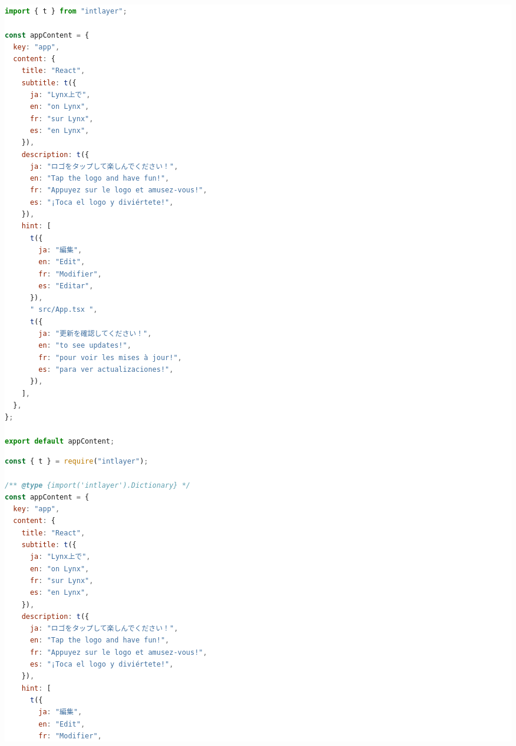 ```jsx fileName="src/app.content.mjx" contentDeclarationFormat="esm"
import { t } from "intlayer";

const appContent = {
  key: "app",
  content: {
    title: "React",
    subtitle: t({
      ja: "Lynx上で",
      en: "on Lynx",
      fr: "sur Lynx",
      es: "en Lynx",
    }),
    description: t({
      ja: "ロゴをタップして楽しんでください！",
      en: "Tap the logo and have fun!",
      fr: "Appuyez sur le logo et amusez-vous!",
      es: "¡Toca el logo y diviértete!",
    }),
    hint: [
      t({
        ja: "編集",
        en: "Edit",
        fr: "Modifier",
        es: "Editar",
      }),
      " src/App.tsx ",
      t({
        ja: "更新を確認してください！",
        en: "to see updates!",
        fr: "pour voir les mises à jour!",
        es: "para ver actualizaciones!",
      }),
    ],
  },
};

export default appContent;
```

```jsx fileName="src/app.content.csx" contentDeclarationFormat="commonjs"
const { t } = require("intlayer");

/** @type {import('intlayer').Dictionary} */
const appContent = {
  key: "app",
  content: {
    title: "React",
    subtitle: t({
      ja: "Lynx上で",
      en: "on Lynx",
      fr: "sur Lynx",
      es: "en Lynx",
    }),
    description: t({
      ja: "ロゴをタップして楽しんでください！",
      en: "Tap the logo and have fun!",
      fr: "Appuyez sur le logo et amusez-vous!",
      es: "¡Toca el logo y diviértete!",
    }),
    hint: [
      t({
        ja: "編集",
        en: "Edit",
        fr: "Modifier",
```